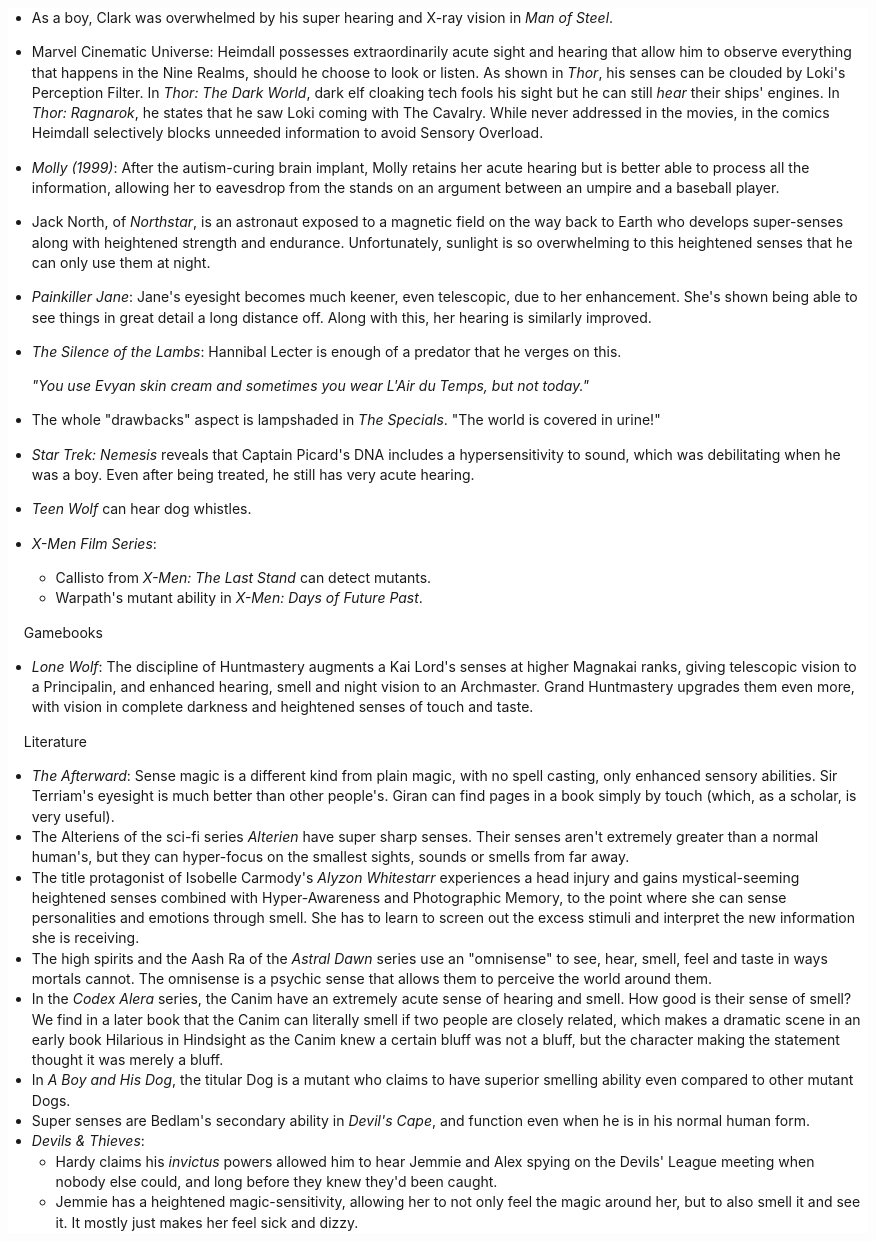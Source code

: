 -   As a boy, Clark was overwhelmed by his super hearing and X-ray vision in _Man of Steel_.
-   Marvel Cinematic Universe: Heimdall possesses extraordinarily acute sight and hearing that allow him to observe everything that happens in the Nine Realms, should he choose to look or listen. As shown in _Thor_, his senses can be clouded by Loki's Perception Filter. In _Thor: The Dark World_, dark elf cloaking tech fools his sight but he can still _hear_ their ships' engines. In _Thor: Ragnarok_, he states that he saw Loki coming with The Cavalry. While never addressed in the movies, in the comics Heimdall selectively blocks unneeded information to avoid Sensory Overload.
-   _Molly (1999)_: After the autism-curing brain implant, Molly retains her acute hearing but is better able to process all the information, allowing her to eavesdrop from the stands on an argument between an umpire and a baseball player.
-   Jack North, of _Northstar_, is an astronaut exposed to a magnetic field on the way back to Earth who develops super-senses along with heightened strength and endurance. Unfortunately, sunlight is so overwhelming to this heightened senses that he can only use them at night.
-   _Painkiller Jane_: Jane's eyesight becomes much keener, even telescopic, due to her enhancement. She's shown being able to see things in great detail a long distance off. Along with this, her hearing is similarly improved.
-   _The Silence of the Lambs_: Hannibal Lecter is enough of a predator that he verges on this.
    
    _"You use Evyan skin cream and sometimes you wear L'Air du Temps, but not today."_
    
-   The whole "drawbacks" aspect is lampshaded in _The Specials_. "The world is covered in urine!"
-   _Star Trek: Nemesis_ reveals that Captain Picard's DNA includes a hypersensitivity to sound, which was debilitating when he was a boy. Even after being treated, he still has very acute hearing.
-   _Teen Wolf_ can hear dog whistles.
-   _X-Men Film Series_:
    -   Callisto from _X-Men: The Last Stand_ can detect mutants.
    -   Warpath's mutant ability in _X-Men: Days of Future Past_.

    Gamebooks 

-   _Lone Wolf_: The discipline of Huntmastery augments a Kai Lord's senses at higher Magnakai ranks, giving telescopic vision to a Principalin, and enhanced hearing, smell and night vision to an Archmaster. Grand Huntmastery upgrades them even more, with vision in complete darkness and heightened senses of touch and taste.

    Literature 

-   _The Afterward_: Sense magic is a different kind from plain magic, with no spell casting, only enhanced sensory abilities. Sir Terriam's eyesight is much better than other people's. Giran can find pages in a book simply by touch (which, as a scholar, is very useful).
-   The Alteriens of the sci-fi series _Alterien_ have super sharp senses. Their senses aren't extremely greater than a normal human's, but they can hyper-focus on the smallest sights, sounds or smells from far away.
-   The title protagonist of Isobelle Carmody's _Alyzon Whitestarr_ experiences a head injury and gains mystical-seeming heightened senses combined with Hyper-Awareness and Photographic Memory, to the point where she can sense personalities and emotions through smell. She has to learn to screen out the excess stimuli and interpret the new information she is receiving.
-   The high spirits and the Aash Ra of the _Astral Dawn_ series use an "omnisense" to see, hear, smell, feel and taste in ways mortals cannot. The omnisense is a psychic sense that allows them to perceive the world around them.
-   In the _Codex Alera_ series, the Canim have an extremely acute sense of hearing and smell. How good is their sense of smell? We find in a later book that the Canim can literally smell if two people are closely related, which makes a dramatic scene in an early book Hilarious in Hindsight as the Canim knew a certain bluff was not a bluff, but the character making the statement thought it was merely a bluff.
-   In _A Boy and His Dog_, the titular Dog is a mutant who claims to have superior smelling ability even compared to other mutant Dogs.
-   Super senses are Bedlam's secondary ability in _Devil's Cape_, and function even when he is in his normal human form.
-   _Devils & Thieves_:
    -   Hardy claims his _invictus_ powers allowed him to hear Jemmie and Alex spying on the Devils' League meeting when nobody else could, and long before they knew they'd been caught.
    -   Jemmie has a heightened magic-sensitivity, allowing her to not only feel the magic around her, but to also smell it and see it. It mostly just makes her feel sick and dizzy.